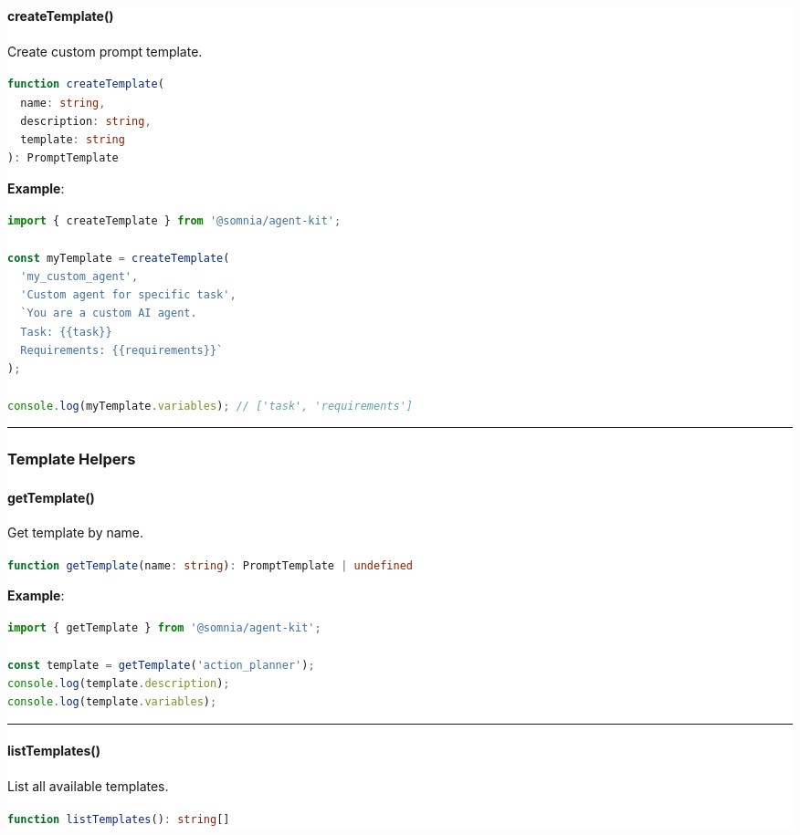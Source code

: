 
#### createTemplate()

Create custom prompt template.

```typescript
function createTemplate(
  name: string,
  description: string,
  template: string
): PromptTemplate
```

**Example**:
```typescript
import { createTemplate } from '@somnia/agent-kit';

const myTemplate = createTemplate(
  'my_custom_agent',
  'Custom agent for specific task',
  `You are a custom AI agent.
  Task: {{task}}
  Requirements: {{requirements}}`
);

console.log(myTemplate.variables); // ['task', 'requirements']
```

---

### Template Helpers

#### getTemplate()

Get template by name.

```typescript
function getTemplate(name: string): PromptTemplate | undefined
```

**Example**:
```typescript
import { getTemplate } from '@somnia/agent-kit';

const template = getTemplate('action_planner');
console.log(template.description);
console.log(template.variables);
```

---

#### listTemplates()

List all available templates.

```typescript
function listTemplates(): string[]
```
